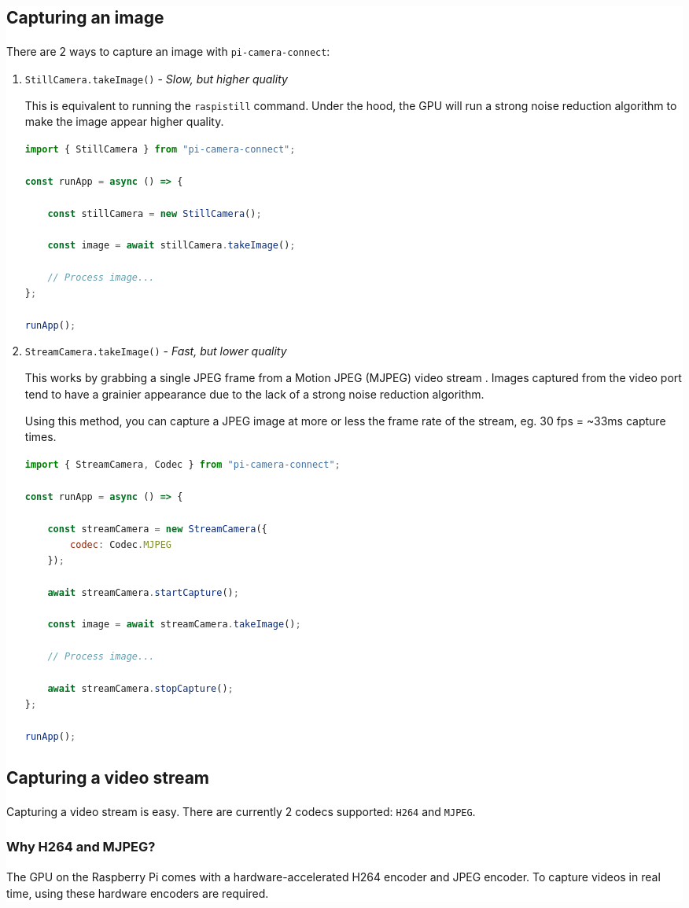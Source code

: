 ## Capturing an image
There are 2 ways to capture an image with `pi-camera-connect`:
1. `StillCamera.takeImage()` - *Slow, but higher quality*
    
    This is equivalent to running the `raspistill` command. Under the hood, the GPU will run a strong noise reduction algorithm to make the image appear higher quality.

    ```javascript
    import { StillCamera } from "pi-camera-connect";

    const runApp = async () => {

        const stillCamera = new StillCamera();

        const image = await stillCamera.takeImage();

        // Process image...
    };

    runApp();
    ```

2. `StreamCamera.takeImage()` - *Fast, but lower quality*

    This works by grabbing a single JPEG frame from a Motion JPEG (MJPEG) video stream . Images captured from the video port tend to have a grainier appearance due to the lack of a strong noise reduction algorithm. 
    
    Using this method, you can capture a JPEG image at more or less the frame rate of the stream, eg. 30 fps = ~33ms capture times.

    ```javascript
    import { StreamCamera, Codec } from "pi-camera-connect";

    const runApp = async () => {
        
        const streamCamera = new StreamCamera({
            codec: Codec.MJPEG
        });

        await streamCamera.startCapture();

        const image = await streamCamera.takeImage();

        // Process image...

        await streamCamera.stopCapture();
    };

    runApp();
    ```

## Capturing a video stream
Capturing a video stream is easy. There are currently 2 codecs supported: `H264` and `MJPEG`.

### Why **H264** and **MJPEG**?
The GPU on the Raspberry Pi comes with a hardware-accelerated H264 encoder and JPEG encoder. To capture videos in real time, using these hardware encoders are required.
